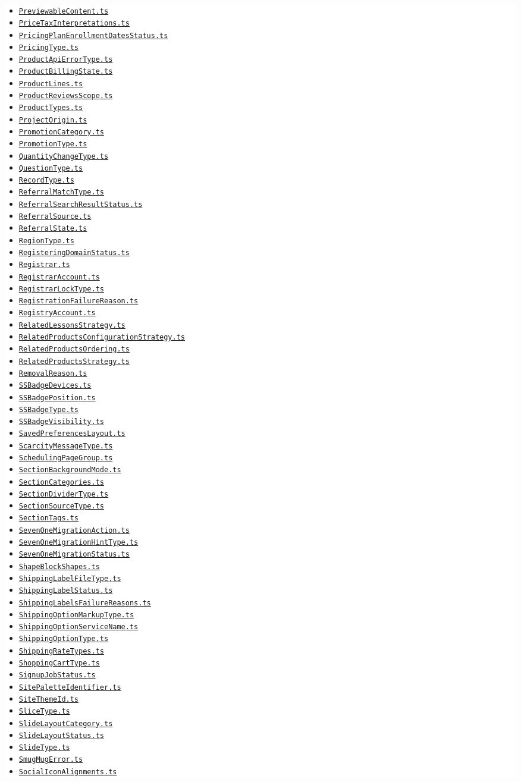 - [`PreviewableContent.ts`](./src/PreviewableContent.ts)
- [`PriceTaxInterpretations.ts`](./src/PriceTaxInterpretations.ts)
- [`PricingPlanEnrollmentDatesStatus.ts`](./src/PricingPlanEnrollmentDatesStatus.ts)
- [`PricingType.ts`](./src/PricingType.ts)
- [`ProductApiErrorType.ts`](./src/ProductApiErrorType.ts)
- [`ProductBillingState.ts`](./src/ProductBillingState.ts)
- [`ProductLines.ts`](./src/ProductLines.ts)
- [`ProductReviewsScope.ts`](./src/ProductReviewsScope.ts)
- [`ProductTypes.ts`](./src/ProductTypes.ts)
- [`ProjectOrigin.ts`](./src/ProjectOrigin.ts)
- [`PromotionCategory.ts`](./src/PromotionCategory.ts)
- [`PromotionType.ts`](./src/PromotionType.ts)
- [`QuantityChangeType.ts`](./src/QuantityChangeType.ts)
- [`QuestionType.ts`](./src/QuestionType.ts)
- [`RecordType.ts`](./src/RecordType.ts)
- [`ReferralMatchType.ts`](./src/ReferralMatchType.ts)
- [`ReferralSearchResultStatus.ts`](./src/ReferralSearchResultStatus.ts)
- [`ReferralSource.ts`](./src/ReferralSource.ts)
- [`ReferralState.ts`](./src/ReferralState.ts)
- [`RegionType.ts`](./src/RegionType.ts)
- [`RegisteringDomainStatus.ts`](./src/RegisteringDomainStatus.ts)
- [`Registrar.ts`](./src/Registrar.ts)
- [`RegistrarAccount.ts`](./src/RegistrarAccount.ts)
- [`RegistrarLockType.ts`](./src/RegistrarLockType.ts)
- [`RegistrationFailureReason.ts`](./src/RegistrationFailureReason.ts)
- [`RegistryAccount.ts`](./src/RegistryAccount.ts)
- [`RelatedLessonsStrategy.ts`](./src/RelatedLessonsStrategy.ts)
- [`RelatedProductsConfigurationStrategy.ts`](./src/RelatedProductsConfigurationStrategy.ts)
- [`RelatedProductsOrdering.ts`](./src/RelatedProductsOrdering.ts)
- [`RelatedProductsStrategy.ts`](./src/RelatedProductsStrategy.ts)
- [`RemovalReason.ts`](./src/RemovalReason.ts)
- [`SSBadgeDevices.ts`](./src/SSBadgeDevices.ts)
- [`SSBadgePosition.ts`](./src/SSBadgePosition.ts)
- [`SSBadgeType.ts`](./src/SSBadgeType.ts)
- [`SSBadgeVisibility.ts`](./src/SSBadgeVisibility.ts)
- [`SavedPreferencesLayout.ts`](./src/SavedPreferencesLayout.ts)
- [`ScarcityMessageType.ts`](./src/ScarcityMessageType.ts)
- [`SchedulingPageGroup.ts`](./src/SchedulingPageGroup.ts)
- [`SectionBackgroundMode.ts`](./src/SectionBackgroundMode.ts)
- [`SectionCategories.ts`](./src/SectionCategories.ts)
- [`SectionDividerType.ts`](./src/SectionDividerType.ts)
- [`SectionSourceType.ts`](./src/SectionSourceType.ts)
- [`SectionTags.ts`](./src/SectionTags.ts)
- [`SevenOneMigrationAction.ts`](./src/SevenOneMigrationAction.ts)
- [`SevenOneMigrationHintType.ts`](./src/SevenOneMigrationHintType.ts)
- [`SevenOneMigrationStatus.ts`](./src/SevenOneMigrationStatus.ts)
- [`ShapeBlockShapes.ts`](./src/ShapeBlockShapes.ts)
- [`ShippingLabelFileType.ts`](./src/ShippingLabelFileType.ts)
- [`ShippingLabelStatus.ts`](./src/ShippingLabelStatus.ts)
- [`ShippingLabelsFailureReasons.ts`](./src/ShippingLabelsFailureReasons.ts)
- [`ShippingOptionMarkupType.ts`](./src/ShippingOptionMarkupType.ts)
- [`ShippingOptionServiceName.ts`](./src/ShippingOptionServiceName.ts)
- [`ShippingOptionType.ts`](./src/ShippingOptionType.ts)
- [`ShippingRateTypes.ts`](./src/ShippingRateTypes.ts)
- [`ShoppingCartType.ts`](./src/ShoppingCartType.ts)
- [`SignupJobStatus.ts`](./src/SignupJobStatus.ts)
- [`SitePaletteIdentifier.ts`](./src/SitePaletteIdentifier.ts)
- [`SiteThemeId.ts`](./src/SiteThemeId.ts)
- [`SliceType.ts`](./src/SliceType.ts)
- [`SlideLayoutCategory.ts`](./src/SlideLayoutCategory.ts)
- [`SlideLayoutStatus.ts`](./src/SlideLayoutStatus.ts)
- [`SlideType.ts`](./src/SlideType.ts)
- [`SmugMugError.ts`](./src/SmugMugError.ts)
- [`SocialIconAlignments.ts`](./src/SocialIconAlignments.ts)